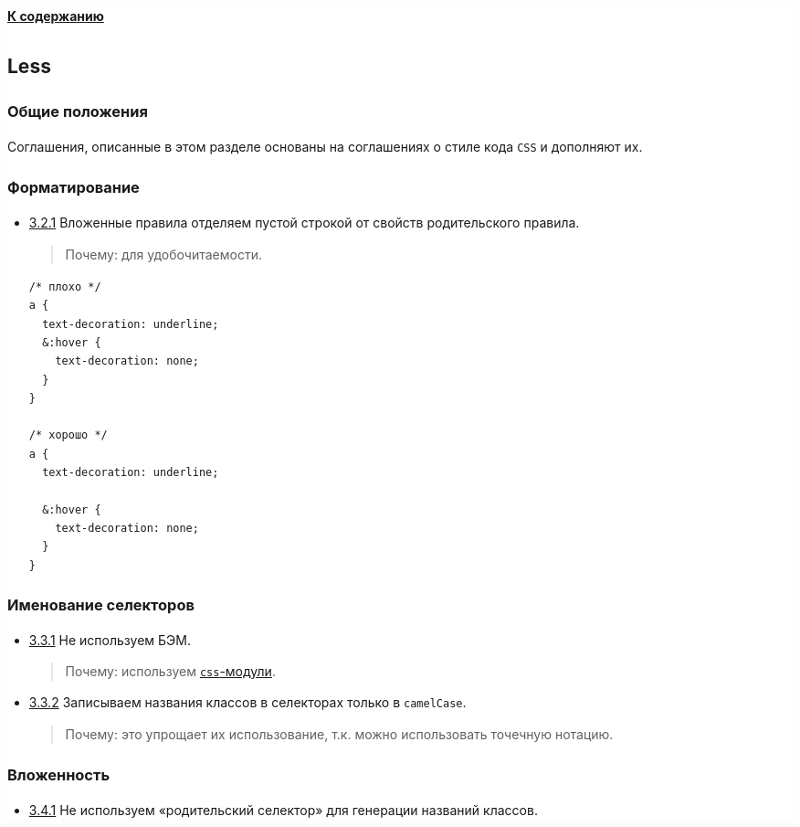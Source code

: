 **[К содержанию](#table-of-contents)**

## Less <a name="less"></a><a name="3"></a>

### Общие положения <a name="less-common-terms"></a><a name="3.1"></a>

Соглашения, описанные в этом разделе основаны на соглашениях о стиле кода `CSS` и дополняют их.

### Форматирование <a name="formatting-less"></a><a name="3.2"></a>

<a name="formatting-less--vertical-indentation"></a><a name="3.2.1"></a>
- [3.2.1](#formatting-less--vertical-indentation) Вложенные правила отделяем пустой строкой от свойств родительского правила.

  >Почему: для удобочитаемости.

  ```less
  /* плохо */
  a {
    text-decoration: underline;
    &:hover {
      text-decoration: none;
    }
  }

  /* хорошо */
  a {
    text-decoration: underline;

    &:hover {
      text-decoration: none;
    }
  }
  ```
  
### Именование селекторов <a name="less-naming"></a><a name="3.3"></a>

<a name="less-naming--no-bem"></a><a name="3.3.1"></a>
- [3.3.1](#less-naming--no-bem) Не используем БЭМ.

  >Почему: используем [`css`-модули](https://github.com/css-modules/css-modules).

<a name="less-naming--camel-case"></a><a name="3.3.2"></a>
- [3.3.2](#less-naming--camel-case) Записываем названия классов в селекторах только в `camelCase`.

  >Почему: это упрощает их использование, т.к. можно использовать точечную нотацию.

### Вложенность <a name="nesting"></a><a name="3.4"></a>

<a name="nesting--avoid-parent-selector-usage"></a><a name="3.4.1"></a>
- [3.4.1](#nesting--avoid-parent-selector-usage) Не используем «родительский селектор» для генерации названий классов.
